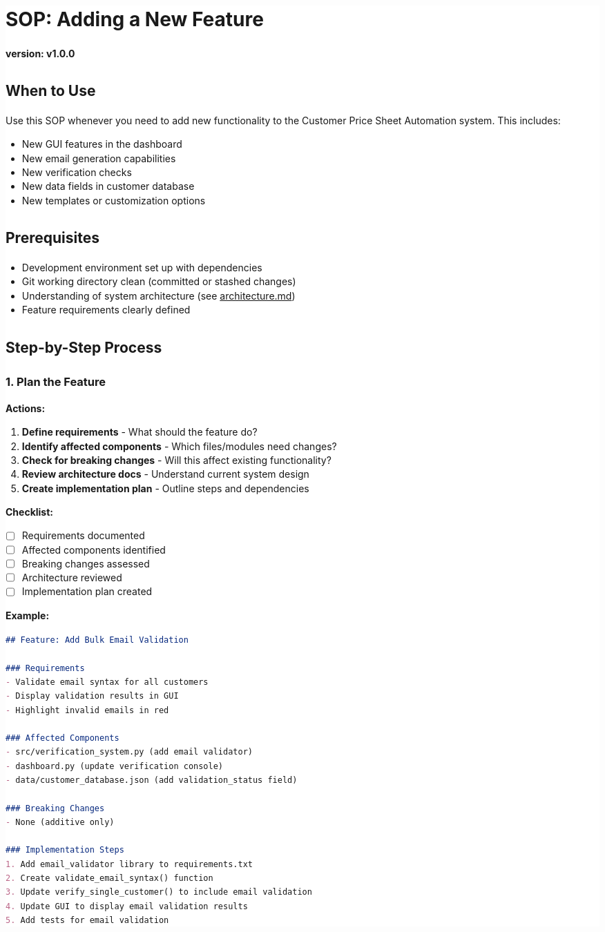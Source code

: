 # SOP: Adding a New Feature

**version: v1.0.0**

## When to Use

Use this SOP whenever you need to add new functionality to the Customer Price Sheet Automation system. This includes:
- New GUI features in the dashboard
- New email generation capabilities
- New verification checks
- New data fields in customer database
- New templates or customization options

## Prerequisites

- Development environment set up with dependencies
- Git working directory clean (committed or stashed changes)
- Understanding of system architecture (see [architecture.md](../system/architecture.md))
- Feature requirements clearly defined

## Step-by-Step Process

### 1. Plan the Feature

**Actions:**
1. **Define requirements** - What should the feature do?
2. **Identify affected components** - Which files/modules need changes?
3. **Check for breaking changes** - Will this affect existing functionality?
4. **Review architecture docs** - Understand current system design
5. **Create implementation plan** - Outline steps and dependencies

**Checklist:**
- [ ] Requirements documented
- [ ] Affected components identified
- [ ] Breaking changes assessed
- [ ] Architecture reviewed
- [ ] Implementation plan created

**Example:**
```markdown
## Feature: Add Bulk Email Validation

### Requirements
- Validate email syntax for all customers
- Display validation results in GUI
- Highlight invalid emails in red

### Affected Components
- src/verification_system.py (add email validator)
- dashboard.py (update verification console)
- data/customer_database.json (add validation_status field)

### Breaking Changes
- None (additive only)

### Implementation Steps
1. Add email_validator library to requirements.txt
2. Create validate_email_syntax() function
3. Update verify_single_customer() to include email validation
4. Update GUI to display email validation results
5. Add tests for email validation
```